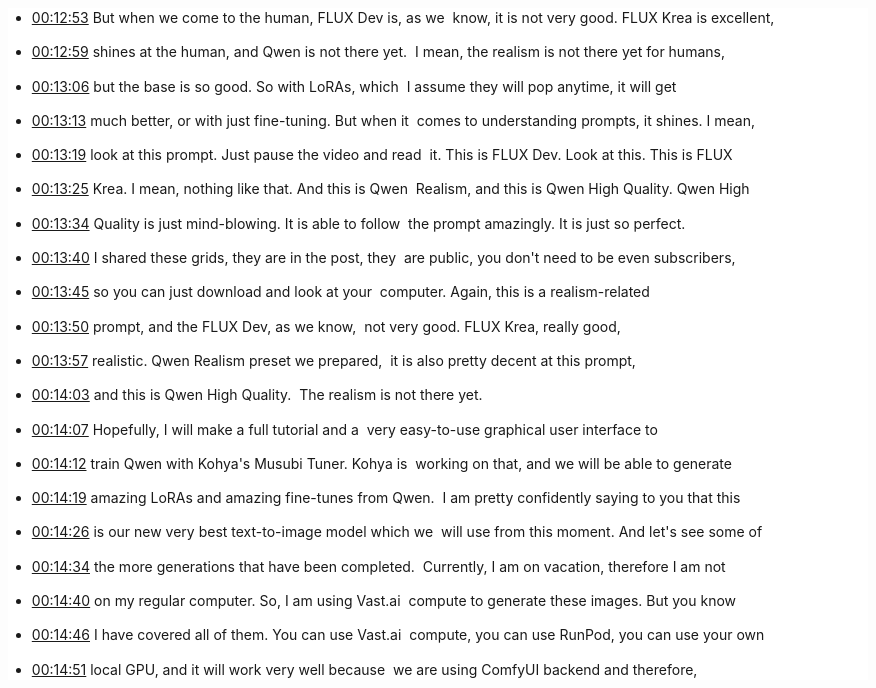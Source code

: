 - [00:12:53](https://www.youtube.com/watch?v=R6h02YY6gUs&t=773) But when we come to the human, FLUX Dev is, as we&nbsp; know, it is not very good. FLUX Krea is excellent,&nbsp;&nbsp;

- [00:12:59](https://www.youtube.com/watch?v=R6h02YY6gUs&t=779) shines at the human, and Qwen is not there yet.&nbsp; I mean, the realism is not there yet for humans,&nbsp;&nbsp;

- [00:13:06](https://www.youtube.com/watch?v=R6h02YY6gUs&t=786) but the base is so good. So with LoRAs, which&nbsp; I assume they will pop anytime, it will get&nbsp;&nbsp;

- [00:13:13](https://www.youtube.com/watch?v=R6h02YY6gUs&t=793) much better, or with just fine-tuning. But when it&nbsp; comes to understanding prompts, it shines. I mean,&nbsp;&nbsp;

- [00:13:19](https://www.youtube.com/watch?v=R6h02YY6gUs&t=799) look at this prompt. Just pause the video and read&nbsp; it. This is FLUX Dev. Look at this. This is FLUX&nbsp;&nbsp;

- [00:13:25](https://www.youtube.com/watch?v=R6h02YY6gUs&t=805) Krea. I mean, nothing like that. And this is Qwen&nbsp; Realism, and this is Qwen High Quality. Qwen High&nbsp;&nbsp;

- [00:13:34](https://www.youtube.com/watch?v=R6h02YY6gUs&t=814) Quality is just mind-blowing. It is able to follow&nbsp; the prompt amazingly. It is just so perfect.

- [00:13:40](https://www.youtube.com/watch?v=R6h02YY6gUs&t=820) I shared these grids, they are in the post, they&nbsp; are public, you don't need to be even subscribers,&nbsp;&nbsp;

- [00:13:45](https://www.youtube.com/watch?v=R6h02YY6gUs&t=825) so you can just download and look at your&nbsp; computer. Again, this is a realism-related&nbsp;&nbsp;

- [00:13:50](https://www.youtube.com/watch?v=R6h02YY6gUs&t=830) prompt, and the FLUX Dev, as we know,&nbsp; not very good. FLUX Krea, really good,&nbsp;&nbsp;

- [00:13:57](https://www.youtube.com/watch?v=R6h02YY6gUs&t=837) realistic. Qwen Realism preset we prepared,&nbsp; it is also pretty decent at this prompt,&nbsp;&nbsp;

- [00:14:03](https://www.youtube.com/watch?v=R6h02YY6gUs&t=843) and this is Qwen High Quality.&nbsp; The realism is not there yet.

- [00:14:07](https://www.youtube.com/watch?v=R6h02YY6gUs&t=847) Hopefully, I will make a full tutorial and a&nbsp; very easy-to-use graphical user interface to&nbsp;&nbsp;

- [00:14:12](https://www.youtube.com/watch?v=R6h02YY6gUs&t=852) train Qwen with Kohya's Musubi Tuner. Kohya is&nbsp; working on that, and we will be able to generate&nbsp;&nbsp;

- [00:14:19](https://www.youtube.com/watch?v=R6h02YY6gUs&t=859) amazing LoRAs and amazing fine-tunes from Qwen.&nbsp; I am pretty confidently saying to you that this&nbsp;&nbsp;

- [00:14:26](https://www.youtube.com/watch?v=R6h02YY6gUs&t=866) is our new very best text-to-image model which we&nbsp; will use from this moment. And let's see some of&nbsp;&nbsp;

- [00:14:34](https://www.youtube.com/watch?v=R6h02YY6gUs&t=874) the more generations that have been completed.&nbsp; Currently, I am on vacation, therefore I am not&nbsp;&nbsp;

- [00:14:40](https://www.youtube.com/watch?v=R6h02YY6gUs&t=880) on my regular computer. So, I am using Vast.ai&nbsp; compute to generate these images. But you know&nbsp;&nbsp;

- [00:14:46](https://www.youtube.com/watch?v=R6h02YY6gUs&t=886) I have covered all of them. You can use Vast.ai&nbsp; compute, you can use RunPod, you can use your own&nbsp;&nbsp;

- [00:14:51](https://www.youtube.com/watch?v=R6h02YY6gUs&t=891) local GPU, and it will work very well because&nbsp; we are using ComfyUI backend and therefore,&nbsp;&nbsp;
